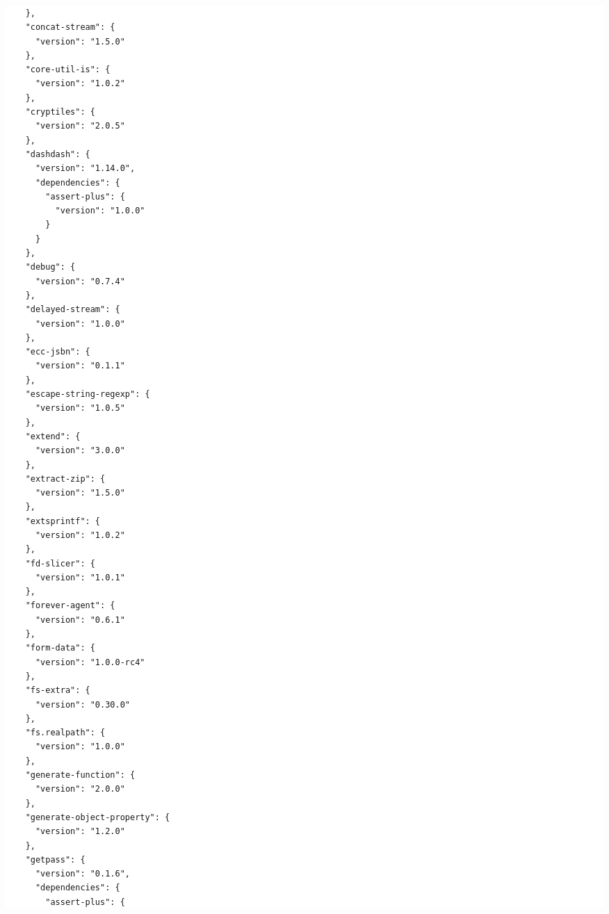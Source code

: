         },
        "concat-stream": {
          "version": "1.5.0"
        },
        "core-util-is": {
          "version": "1.0.2"
        },
        "cryptiles": {
          "version": "2.0.5"
        },
        "dashdash": {
          "version": "1.14.0",
          "dependencies": {
            "assert-plus": {
              "version": "1.0.0"
            }
          }
        },
        "debug": {
          "version": "0.7.4"
        },
        "delayed-stream": {
          "version": "1.0.0"
        },
        "ecc-jsbn": {
          "version": "0.1.1"
        },
        "escape-string-regexp": {
          "version": "1.0.5"
        },
        "extend": {
          "version": "3.0.0"
        },
        "extract-zip": {
          "version": "1.5.0"
        },
        "extsprintf": {
          "version": "1.0.2"
        },
        "fd-slicer": {
          "version": "1.0.1"
        },
        "forever-agent": {
          "version": "0.6.1"
        },
        "form-data": {
          "version": "1.0.0-rc4"
        },
        "fs-extra": {
          "version": "0.30.0"
        },
        "fs.realpath": {
          "version": "1.0.0"
        },
        "generate-function": {
          "version": "2.0.0"
        },
        "generate-object-property": {
          "version": "1.2.0"
        },
        "getpass": {
          "version": "0.1.6",
          "dependencies": {
            "assert-plus": {